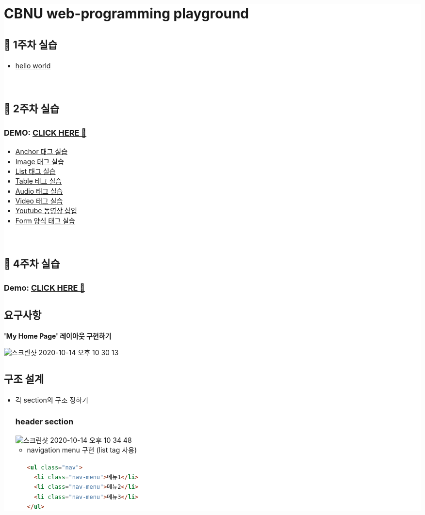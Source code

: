 # CBNU web-programming playground

## 🙌 1주차 실습

- [hello world](./lecture1/index.html)

<br>

## 🙌 2주차 실습

### DEMO: [CLICK HERE 👀](./lecture2/index.html)

- [Anchor 태그 실습](./lecture2/anchor.html)
- [Image 태그 실습](./lecture2/image.html)
- [List 태그 실습](./lecture2/list.html)
- [Table 태그 실습](./lecture2/table.html)
- [Audio 태그 실습](./lecture2/audio.html)
- [Video 태그 실습](./lecture2/video.html)
- [Youtube 동영상 삽입](./lecture2/youtube.html)
- [Form 양식 태그 실습](./lecture2/form.html)

<br>

## 🙌 4주차 실습
### Demo: [CLICK HERE 👀](./lecture4/index.html)

## 요구사항

 **'My Home Page' 레이아웃 구현하기**

<img width="550" alt="스크린샷 2020-10-14 오후 10 30 13" src="https://user-images.githubusercontent.com/36187948/95995718-d5bb2280-0e6c-11eb-9e56-c2ee0a135029.png">

<br>

## 구조 설계

- 각 section의 구조 정하기

  ### header section

  <img width="500" alt="스크린샷 2020-10-14 오후 10 34 48" src="https://user-images.githubusercontent.com/36187948/95996327-81fd0900-0e6d-11eb-8f41-25724e147c0e.png">

  - navigation menu 구현 (list tag 사용)
    ```html
    <ul class="nav">
  	  <li class="nav-menu">메뉴1</li>
      <li class="nav-menu">메뉴2</li>
      <li class="nav-menu">메뉴3</li>
    </ul>
    ```
    